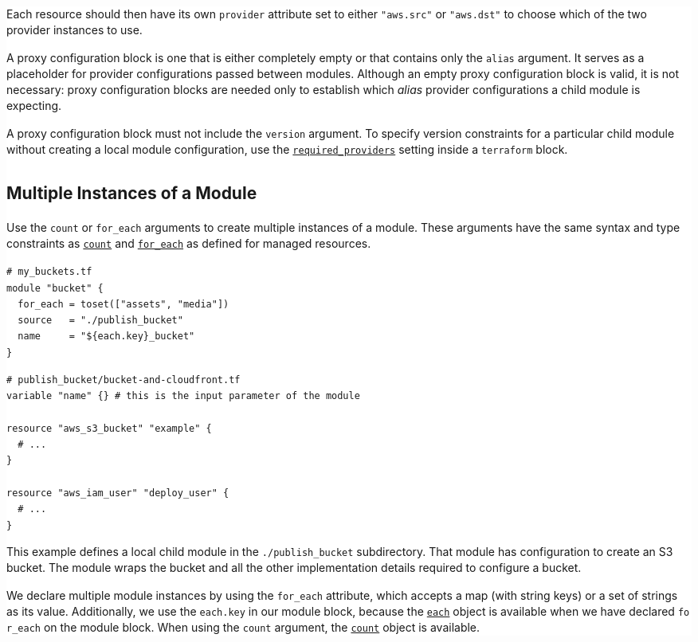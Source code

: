 Each resource should then have its own `provider` attribute set to either
`"aws.src"` or `"aws.dst"` to choose which of the two provider instances to use.

A proxy configuration block is one that is either completely empty or that
contains only the `alias` argument. It serves as a placeholder for
provider configurations passed between modules. Although an empty proxy
configuration block is valid, it is not necessary: proxy configuration blocks
are needed only to establish which _alias_ provider configurations a child
module is expecting.

A proxy configuration block must not include the `version` argument. To specify
version constraints for a particular child module without creating a local
module configuration, use the [`required_providers`](/docs/configuration/terraform.html#specifying-required-provider-versions)
setting inside a `terraform` block.

## Multiple Instances of a Module

Use the `count` or `for_each` arguments to create multiple instances of a module.
These arguments have the same syntax and type constraints as
[`count`](./resources.html#count-multiple-resource-instances-by-count) and
[`for_each`](./resources.html#for_each-multiple-resource-instances-defined-by-a-map-or-set-of-strings)
as defined for managed resources.

```hcl
# my_buckets.tf
module "bucket" {
  for_each = toset(["assets", "media"])
  source   = "./publish_bucket"
  name     = "${each.key}_bucket"
}
```

```hcl
# publish_bucket/bucket-and-cloudfront.tf
variable "name" {} # this is the input parameter of the module

resource "aws_s3_bucket" "example" {
  # ...
}

resource "aws_iam_user" "deploy_user" {
  # ...
}
```

This example defines a local child module in the `./publish_bucket`
subdirectory. That module has configuration to create an S3 bucket. The module
wraps the bucket and all the other implementation details required to configure
a bucket.

We declare multiple module instances by using the `for_each` attribute,
which accepts a map (with string keys) or a set of strings as its value. Additionally,
we use the `each.key` in our module block, because the
[`each`](/docs/configuration/resources.html#the-each-object) object is available when
we have declared `for_each` on the module block. When using the `count` argument, the
[`count`](/docs/configuration/resources.html#the-count-object) object is available.
